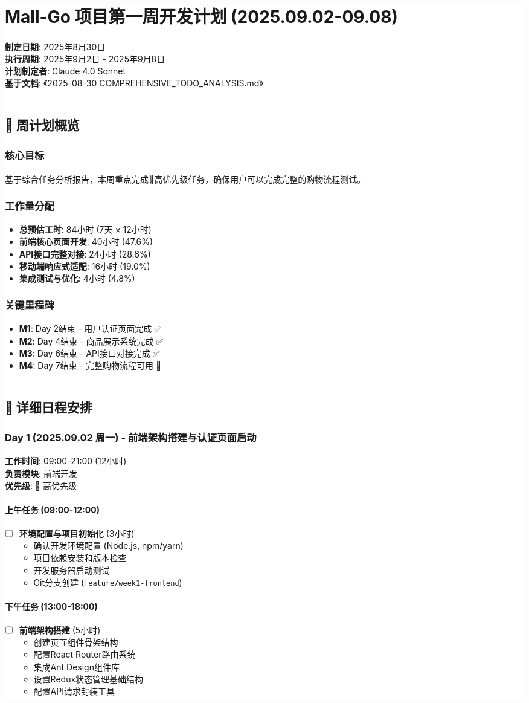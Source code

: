 # Mall-Go 项目第一周开发计划 (2025.09.02-09.08)

**制定日期**: 2025年8月30日  
**执行周期**: 2025年9月2日 - 2025年9月8日  
**计划制定者**: Claude 4.0 Sonnet  
**基于文档**: 《2025-08-30 COMPREHENSIVE_TODO_ANALYSIS.md》  

---

## 🎯 **周计划概览**

### **核心目标**
基于综合任务分析报告，本周重点完成🔴高优先级任务，确保用户可以完成完整的购物流程测试。

### **工作量分配**
- **总预估工时**: 84小时 (7天 × 12小时)
- **前端核心页面开发**: 40小时 (47.6%)
- **API接口完整对接**: 24小时 (28.6%)
- **移动端响应式适配**: 16小时 (19.0%)
- **集成测试与优化**: 4小时 (4.8%)

### **关键里程碑**
- **M1**: Day 2结束 - 用户认证页面完成 ✅
- **M2**: Day 4结束 - 商品展示系统完成 ✅
- **M3**: Day 6结束 - API接口对接完成 ✅
- **M4**: Day 7结束 - 完整购物流程可用 🎯

---

## 📅 **详细日程安排**

### **Day 1 (2025.09.02 周一) - 前端架构搭建与认证页面启动**
**工作时间**: 09:00-21:00 (12小时)  
**负责模块**: 前端开发  
**优先级**: 🔴 高优先级

#### **上午任务 (09:00-12:00)**
- [ ] **环境配置与项目初始化** (3小时)
  - 确认开发环境配置 (Node.js, npm/yarn)
  - 项目依赖安装和版本检查
  - 开发服务器启动测试
  - Git分支创建 (`feature/week1-frontend`)

#### **下午任务 (13:00-18:00)**
- [ ] **前端架构搭建** (5小时)
  - 创建页面组件骨架结构
  - 配置React Router路由系统
  - 集成Ant Design组件库
  - 设置Redux状态管理基础结构
  - 配置API请求封装工具
